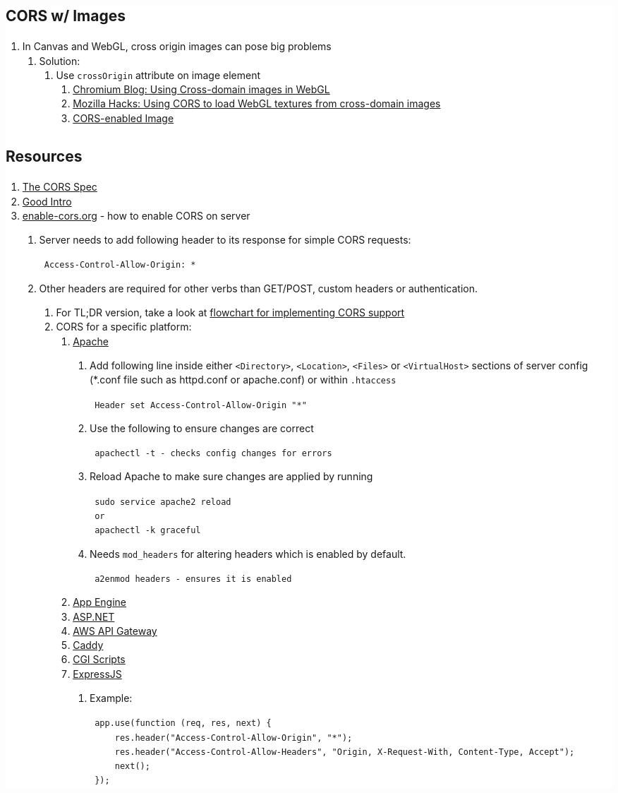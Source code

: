 ## CORS w/ Images ##
1. In Canvas and WebGL, cross origin images can pose big problems
	1. Solution:
		1. Use `crossOrigin` attribute on image element
			1. [Chromium Blog: Using Cross-domain images in WebGL](http://blog.chromium.org/2011/07/using-cross-domain-images-in-webgl-and.html)
			2. [Mozilla Hacks: Using CORS to load WebGL textures from cross-domain images](https://hacks.mozilla.org/2011/11/using-cors-to-load-webgl-textures-from-cross-domain-images/)
			3. [CORS-enabled Image](https://developer.mozilla.org/en-US/docs/HTML/CORS_Enabled_Image)

## Resources ##
1. [The CORS Spec](http://www.w3.org/TR/cors/)
2. [Good Intro](http://www.nczonline.net/blog/2010/05/25/cross-domain-ajax-with-cross-origin-resource-sharing/)
3. [enable-cors.org](http://enable-cors.org/) - how to enable CORS on server
	1. Server needs to add following header to its response for simple CORS requests:

			Access-Control-Allow-Origin: *

	2. Other headers are required for other verbs than GET/POST, custom headers or authentication.
		1. For TL;DR version, take a look at [flowchart for implementing CORS support](http://www.html5rocks.com/static/images/cors_server_flowchart.png)
		2. CORS for a specific platform:
			1. [Apache](https://enable-cors.org/server_apache.html)
				1. Add following line inside either `<Directory>`, `<Location>`, `<Files>` or `<VirtualHost>` sections of server config (*.conf file such as httpd.conf or apache.conf) or within `.htaccess`

						Header set Access-Control-Allow-Origin "*"

				2. Use the following to ensure changes are correct

						apachectl -t - checks config changes for errors

				3. Reload Apache to make sure changes are applied by running

						sudo service apache2 reload
						or
						apachectl -k graceful

				4. Needs `mod_headers` for altering headers which is enabled by default.
				
						a2enmod headers - ensures it is enabled

			2. [App Engine](https://enable-cors.org/server_appengine.html)
			3. [ASP.NET](https://enable-cors.org/server_aspnet.html)
			4. [AWS API Gateway](https://enable-cors.org/server_awsapigateway.html)
			5. [Caddy](https://enable-cors.org/server_caddy.html)
			6. [CGI Scripts](https://enable-cors.org/server_cgi.html)
			7. [ExpressJS](https://enable-cors.org/server_expressjs.html)
				1. Example:
				
						app.use(function (req, res, next) {
							res.header("Access-Control-Allow-Origin", "*");
							res.header("Access-Control-Allow-Headers", "Origin, X-Request-With, Content-Type, Accept");
							next();
						});
